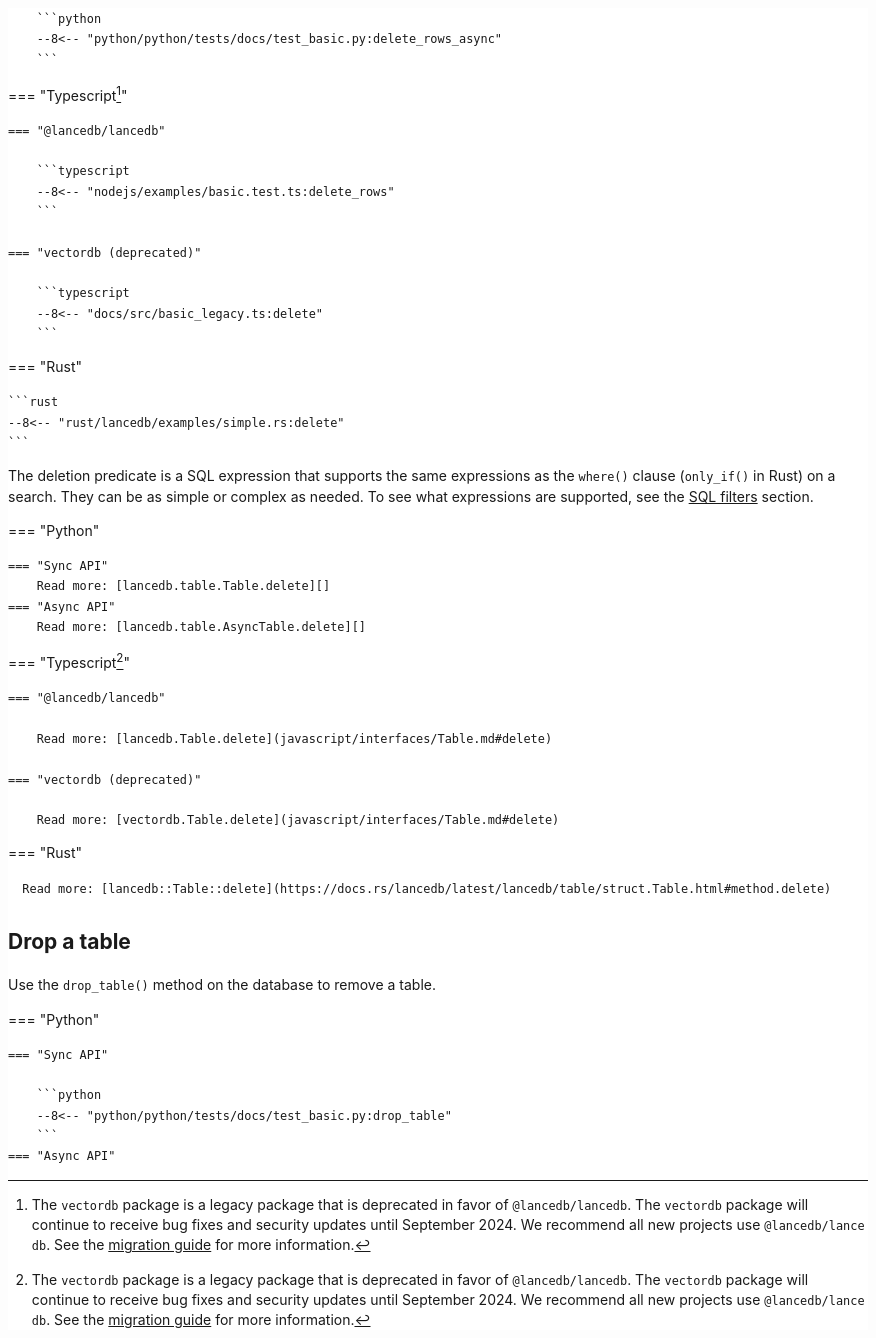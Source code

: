         ```python
        --8<-- "python/python/tests/docs/test_basic.py:delete_rows_async"
        ```

=== "Typescript[^1]"

    === "@lancedb/lancedb"

        ```typescript
        --8<-- "nodejs/examples/basic.test.ts:delete_rows"
        ```

    === "vectordb (deprecated)"

        ```typescript
        --8<-- "docs/src/basic_legacy.ts:delete"
        ```

=== "Rust"

    ```rust
    --8<-- "rust/lancedb/examples/simple.rs:delete"
    ```

The deletion predicate is a SQL expression that supports the same expressions
as the `where()` clause (`only_if()` in Rust) on a search. They can be as
simple or complex as needed. To see what expressions are supported, see the
[SQL filters](sql.md) section.

=== "Python"

    === "Sync API"
        Read more: [lancedb.table.Table.delete][]
    === "Async API"
        Read more: [lancedb.table.AsyncTable.delete][]

=== "Typescript[^1]"

    === "@lancedb/lancedb"

        Read more: [lancedb.Table.delete](javascript/interfaces/Table.md#delete)

    === "vectordb (deprecated)"

        Read more: [vectordb.Table.delete](javascript/interfaces/Table.md#delete)

=== "Rust"

      Read more: [lancedb::Table::delete](https://docs.rs/lancedb/latest/lancedb/table/struct.Table.html#method.delete)

## Drop a table

Use the `drop_table()` method on the database to remove a table.

=== "Python"

    === "Sync API"

        ```python
        --8<-- "python/python/tests/docs/test_basic.py:drop_table"
        ```
    === "Async API"


[^1]: The `vectordb` package is a legacy package that is  deprecated in favor of `@lancedb/lancedb`.  The `vectordb` package will continue to receive bug fixes and security updates until September 2024.  We recommend all new projects use `@lancedb/lancedb`.  See the [migration guide](migration.md) for more information.